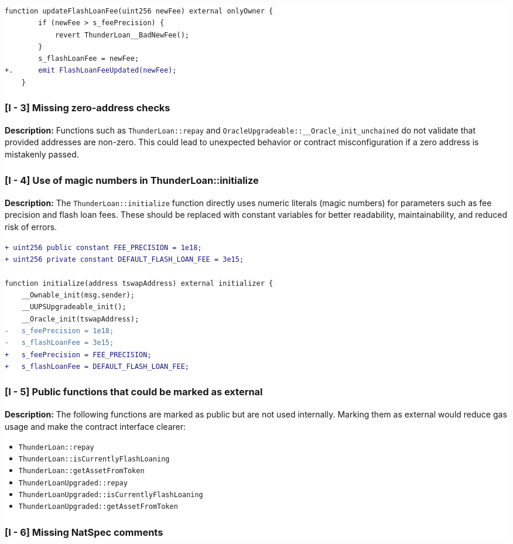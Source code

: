 ```diff
function updateFlashLoanFee(uint256 newFee) external onlyOwner {
        if (newFee > s_feePrecision) {
            revert ThunderLoan__BadNewFee();
        }
        s_flashLoanFee = newFee;
+.      emit FlashLoanFeeUpdated(newFee);
    }
```

### [I - 3] Missing zero-address checks

**Description:**
Functions such as `ThunderLoan::repay` and `OracleUpgradeable::__Oracle_init_unchained` do not validate that provided addresses are non-zero. This could lead to unexpected behavior or contract misconfiguration if a zero address is mistakenly passed.

### [I - 4] Use of magic numbers in ThunderLoan::initialize

**Description:**
The `ThunderLoan::initialize` function directly uses numeric literals (magic numbers) for parameters such as fee precision and flash loan fees. These should be replaced with constant variables for better readability, maintainability, and reduced risk of errors.

```diff
+ uint256 public constant FEE_PRECISION = 1e18;
+ uint256 private constant DEFAULT_FLASH_LOAN_FEE = 3e15;

function initialize(address tswapAddress) external initializer {
    __Ownable_init(msg.sender);
    __UUPSUpgradeable_init();
    __Oracle_init(tswapAddress);
-   s_feePrecision = 1e18;
-   s_flashLoanFee = 3e15; 
+   s_feePrecision = FEE_PRECISION;
+   s_flashLoanFee = DEFAULT_FLASH_LOAN_FEE;
```

### [I - 5] Public functions that could be marked as external

**Description:**
The following functions are marked as public but are not used internally. Marking them as external would reduce gas usage and make the contract interface clearer:

- `ThunderLoan::repay`
- `ThunderLoan::isCurrentlyFlashLoaning`
- `ThunderLoan::getAssetFromToken`
- `ThunderLoanUpgraded::repay`
- `ThunderLoanUpgraded::isCurrentlyFlashLoaning`
- `ThunderLoanUpgraded::getAssetFromToken`

### [I - 6] Missing NatSpec comments
